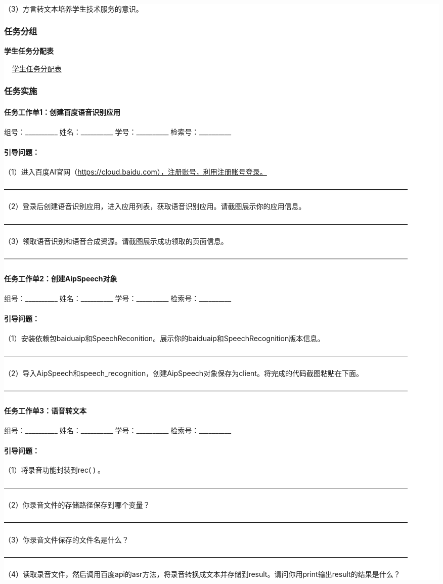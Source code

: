 （3）方言转文本培养学生技术服务的意识。

### 任务分组
**学生任务分配表**

&nbsp;&nbsp;&nbsp;&nbsp;[学生任务分配表](https://docs.qq.com/sheet/DTU1DY0RlYUt3bWhx)

### 任务实施

#### 任务工作单1：创建百度语音识别应用

组号：__________           姓名：__________            学号：__________             检索号：__________
           
#### 引导问题：
（1）进入百度AI官网（https://cloud.baidu.com），注册账号，利用注册账号登录。

—————————————————————————————————————————————————————————                                                                        

                                                                    
（2）登录后创建语音识别应用，进入应用列表，获取语音识别应用。请截图展示你的应用信息。

—————————————————————————————————————————————————————————                                                                        

（3）领取语音识别和语音合成资源。请截图展示成功领取的页面信息。

—————————————————————————————————————————————————————————

#### 任务工作单2：创建AipSpeech对象

组号：__________           姓名：__________            学号：__________             检索号：__________
           
#### 引导问题：
（1）安装依赖包baiduaip和SpeechReconition。展示你的baiduaip和SpeechRecognition版本信息。

—————————————————————————————————————————————————————————                                                                        

                                                                    
（2）导入AipSpeech和speech_recognition，创建AipSpeech对象保存为client。将完成的代码截图粘贴在下面。

—————————————————————————————————————————————————————————                                                                        

#### 任务工作单3：语音转文本

组号：__________           姓名：__________            学号：__________             检索号：__________
           
#### 引导问题：
（1）将录音功能封装到rec( ) 。

—————————————————————————————————————————————————————————                                                                        

                                                                    
（2）你录音文件的存储路径保存到哪个变量？

—————————————————————————————————————————————————————————   
                                                                     
（3）你录音文件保存的文件名是什么？

—————————————————————————————————————————————————————————

（4）读取录音文件，然后调用百度api的asr方法，将录音转换成文本并存储到result。请问你用print输出result的结果是什么？
